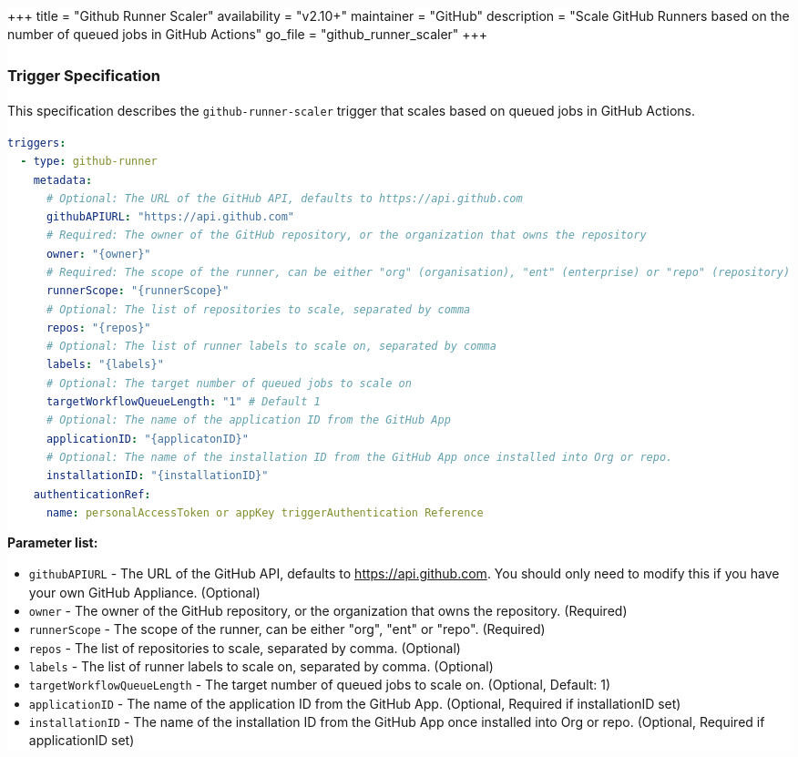 +++
title = "Github Runner Scaler"
availability = "v2.10+"
maintainer = "GitHub"
description = "Scale GitHub Runners based on the number of queued jobs in GitHub Actions"
go_file = "github_runner_scaler"
+++

### Trigger Specification

This specification describes the `github-runner-scaler` trigger that scales based on queued jobs in GitHub Actions.

```yaml
triggers:
  - type: github-runner
    metadata:
      # Optional: The URL of the GitHub API, defaults to https://api.github.com
      githubAPIURL: "https://api.github.com"
      # Required: The owner of the GitHub repository, or the organization that owns the repository
      owner: "{owner}"
      # Required: The scope of the runner, can be either "org" (organisation), "ent" (enterprise) or "repo" (repository)
      runnerScope: "{runnerScope}"
      # Optional: The list of repositories to scale, separated by comma
      repos: "{repos}"
      # Optional: The list of runner labels to scale on, separated by comma
      labels: "{labels}"
      # Optional: The target number of queued jobs to scale on
      targetWorkflowQueueLength: "1" # Default 1
      # Optional: The name of the application ID from the GitHub App
      applicationID: "{applicatonID}"
      # Optional: The name of the installation ID from the GitHub App once installed into Org or repo.
      installationID: "{installationID}"      
    authenticationRef:
      name: personalAccessToken or appKey triggerAuthentication Reference
```

**Parameter list:**

- `githubAPIURL` - The URL of the GitHub API, defaults to https://api.github.com. You should only need to modify this if you have your own GitHub Appliance. (Optional)
- `owner` - The owner of the GitHub repository, or the organization that owns the repository. (Required)
- `runnerScope` - The scope of the runner, can be either "org", "ent" or "repo". (Required)
- `repos` - The list of repositories to scale, separated by comma. (Optional)
- `labels` - The list of runner labels to scale on, separated by comma. (Optional)
- `targetWorkflowQueueLength` - The target number of queued jobs to scale on. (Optional, Default: 1)
- `applicationID` - The name of the application ID from the GitHub App. (Optional, Required if installationID set)
- `installationID` - The name of the installation ID from the GitHub App once installed into Org or repo. (Optional, Required if applicationID set)
